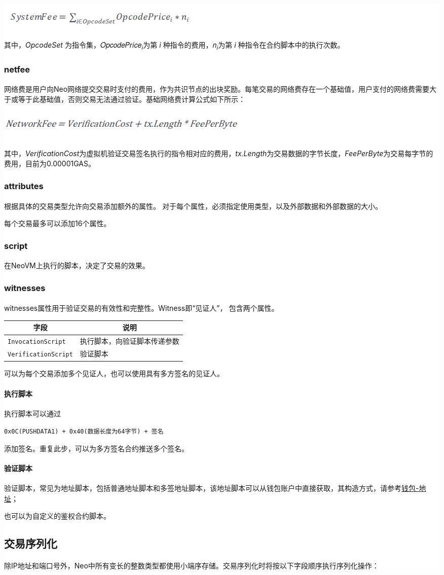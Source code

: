 ![](images/transaction/system_fee.png)

其中，*OpcodeSet* 为指令集，𝑂𝑝𝑐𝑜𝑑𝑒𝑃𝑟𝑖𝑐𝑒<sub>𝑖</sub>为第 *i* 种指令的费用，𝑛<sub>𝑖</sub>为第 *i* 种指令在合约脚本中的执行次数。
### netfee
网络费是用户向Neo网络提交交易时支付的费用，作为共识节点的出块奖励。每笔交易的网络费存在一个基础值，用户支付的网络费需要大于或等于此基础值，否则交易无法通过验证。基础网络费计算公式如下所示：

![network fee](images/transaction/network_fee.png)

其中，*VerificationCost*为虚拟机验证交易签名执行的指令相对应的费用，*tx.Length*为交易数据的字节长度，*FeePerByte*为交易每字节的费用，目前为0.00001GAS。

### attributes
根据具体的交易类型允许向交易添加额外的属性。 对于每个属性，必须指定使用类型，以及外部数据和外部数据的大小。

每个交易最多可以添加16个属性。

### script
在NeoVM上执行的脚本，决定了交易的效果。
### witnesses
witnesses属性用于验证交易的有效性和完整性。Witness即“见证人”， 包含两个属性。

| 字段 | 说明|
|--------------|------------------|
| `InvocationScript`   | 执行脚本，向验证脚本传递参数      |
| `VerificationScript` |验证脚本   |

可以为每个交易添加多个见证人，也可以使用具有多方签名的见证人。

#### 执行脚本

执行脚本可以通过

`0x0C(PUSHDATA1) + 0x40(数据长度为64字节) + 签名`

添加签名。重复此步，可以为多方签名合约推送多个签名。

#### 验证脚本

验证脚本，常见为地址脚本，包括普通地址脚本和多签地址脚本，该地址脚本可以从钱包账户中直接获取，其构造方式，请参考[钱包-地址](Wallets.md#地址)；

也可以为自定义的鉴权合约脚本。

## 交易序列化

除IP地址和端口号外，Neo中所有变长的整数类型都使用小端序存储。交易序列化时将按以下字段顺序执行序列化操作：
